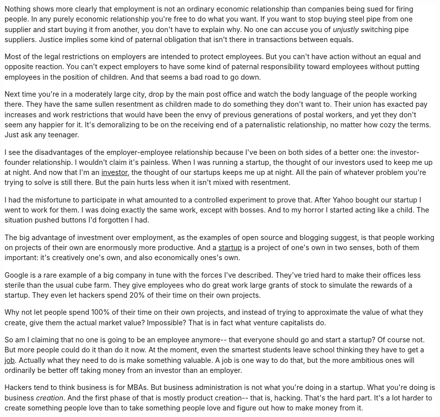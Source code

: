  Nothing shows more clearly that employment is not an ordinary economic relationship than companies being sued for firing people. In any purely economic relationship you're free to do what you want. If you want to stop buying steel pipe from one supplier and start buying it from another, you don't have to explain why. No one can accuse you of _unjustly_ switching pipe suppliers. Justice implies some kind of paternal obligation that isn't there in transactions between equals.   
  
 Most of the legal restrictions on employers are intended to protect employees. But you can't have action without an equal and opposite reaction. You can't expect employers to have some kind of paternal responsibility toward employees without putting employees in the position of children. And that seems a bad road to go down.   
  
 Next time you're in a moderately large city, drop by the main post office and watch the body language of the people working there. They have the same sullen resentment as children made to do something they don't want to. Their union has exacted pay increases and work restrictions that would have been the envy of previous generations of postal workers, and yet they don't seem any happier for it. It's demoralizing to be on the receiving end of a paternalistic relationship, no matter how cozy the terms. Just ask any teenager.   
  
 I see the disadvantages of the employer-employee relationship because I've been on both sides of a better one: the investor-founder relationship. I wouldn't claim it's painless. When I was running a startup, the thought of our investors used to keep me up at night. And now that I'm an [investor](http://ycombinator.com), the thought of our startups keeps me up at night. All the pain of whatever problem you're trying to solve is still there. But the pain hurts less when it isn't mixed with resentment.   
  
 I had the misfortune to participate in what amounted to a controlled experiment to prove that. After Yahoo bought our startup I went to work for them. I was doing exactly the same work, except with bosses. And to my horror I started acting like a child. The situation pushed buttons I'd forgotten I 
had.  
 
  
 The big advantage of investment over employment, as the examples of open source and blogging suggest, is that people working on projects of their own are enormously more productive. And a [startup](start.html) is a project of one's own in two senses, both of them important: it's creatively one's own, and also economically ones's own.   
  
 Google is a rare example of a big company in tune with the forces I've described. They've tried hard to make their offices less sterile than the usual cube farm. They give employees who do great work large grants of stock to simulate the rewards of a startup. They even let hackers spend 20% of their time on their own projects.   
  
 Why not let people spend 100% of their time on their own projects, and instead of trying to approximate the value of what they create, give them the actual market value? Impossible? That is in fact what venture capitalists do.   
  
 So am I claiming that no one is going to be an employee anymore-- that everyone should go and start a startup? Of course not. But more people could do it than do it now. At the moment, even the smartest students leave school thinking they have to get a [job](hiring.html). Actually what they need to do is make something valuable. A job is one way to do that, but the more ambitious ones will ordinarily be better off taking money from an investor than an employer.   
  
 Hackers tend to think business is for MBAs. But business administration is not what you're doing in a startup. What you're doing is business _creation_. And the first phase of that is mostly product creation-- that is, hacking. That's the hard part. It's a lot harder to create something people love than to take something people love and figure out how to make money from it.   
  
